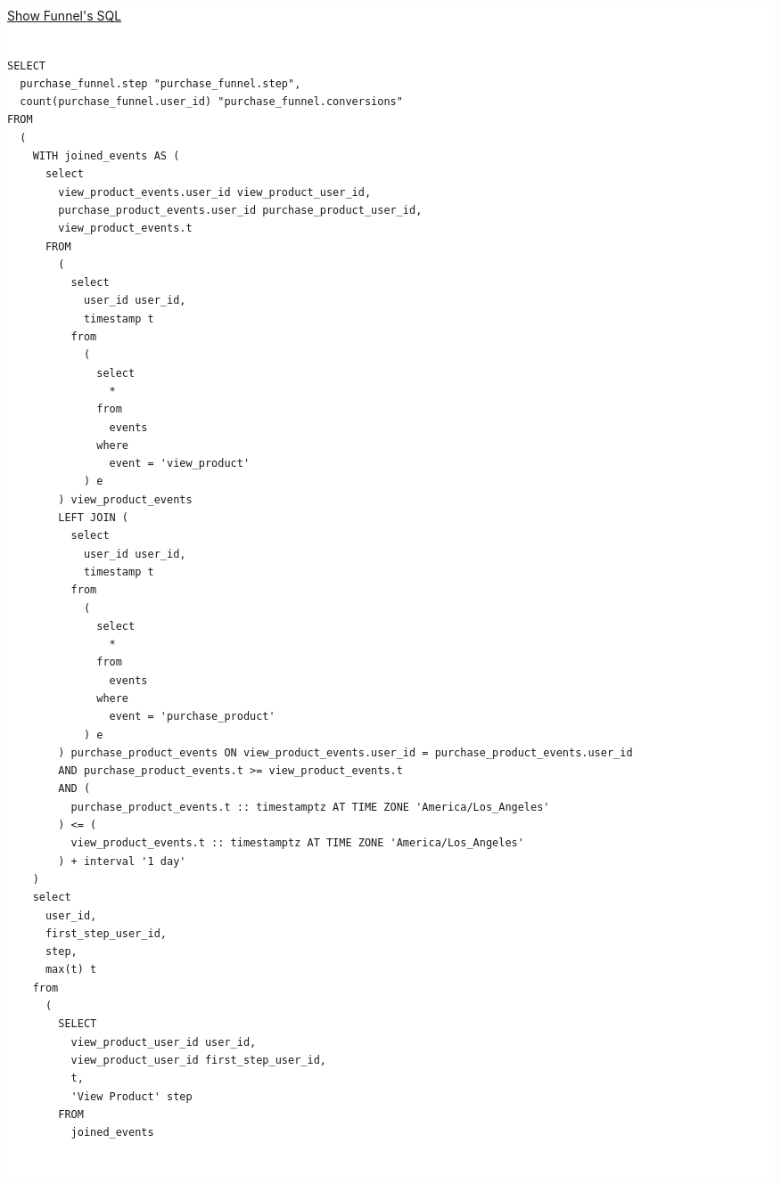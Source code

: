 <a href="#" class="accordion-trigger" id="show-sql-accordion"> Show Funnel's SQL </a>
<div class="accordion" id="show-sql-accordion-body">
  <pre class="language-sql">
    <code class="language-sql">
SELECT
  purchase_funnel.step "purchase_funnel.step",
  count(purchase_funnel.user_id) "purchase_funnel.conversions"
FROM
  (
    WITH joined_events AS (
      select
        view_product_events.user_id view_product_user_id,
        purchase_product_events.user_id purchase_product_user_id,
        view_product_events.t
      FROM
        (
          select
            user_id user_id,
            timestamp t
          from
            (
              select
                *
              from
                events
              where
                event = 'view_product'
            ) e
        ) view_product_events
        LEFT JOIN (
          select
            user_id user_id,
            timestamp t
          from
            (
              select
                *
              from
                events
              where
                event = 'purchase_product'
            ) e
        ) purchase_product_events ON view_product_events.user_id = purchase_product_events.user_id
        AND purchase_product_events.t >= view_product_events.t
        AND (
          purchase_product_events.t :: timestamptz AT TIME ZONE 'America/Los_Angeles'
        ) <= (
          view_product_events.t :: timestamptz AT TIME ZONE 'America/Los_Angeles'
        ) + interval '1 day'
    )
    select
      user_id,
      first_step_user_id,
      step,
      max(t) t
    from
      (
        SELECT
          view_product_user_id user_id,
          view_product_user_id first_step_user_id,
          t,
          'View Product' step
        FROM
          joined_events